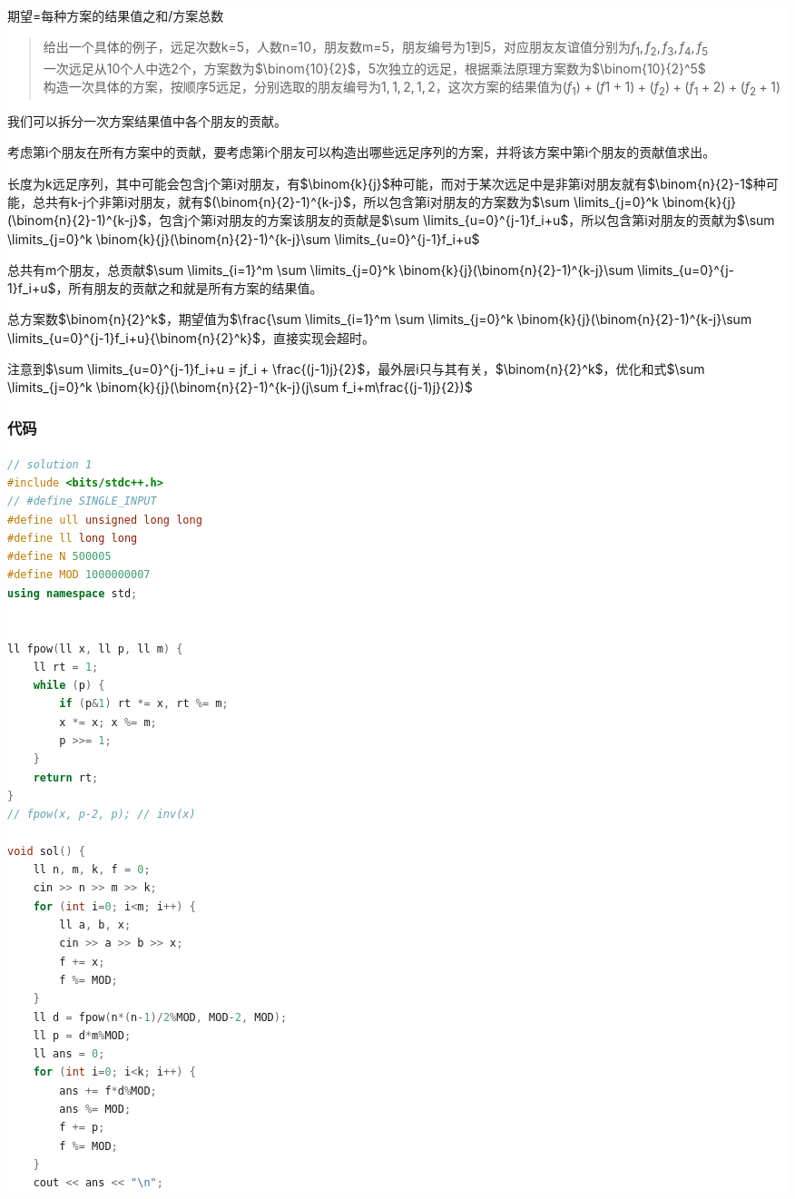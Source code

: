 期望=每种方案的结果值之和/方案总数

> 给出一个具体的例子，远足次数k=5，人数n=10，朋友数m=5，朋友编号为1到5，对应朋友友谊值分别为$f_1, f_2, f_3, f_4, f_5$  
一次远足从10个人中选2个，方案数为$\binom{10}{2}$，5次独立的远足，根据乘法原理方案数为$\binom{10}{2}^5$  
构造一次具体的方案，按顺序5远足，分别选取的朋友编号为$1,1,2,1,2$，这次方案的结果值为$(f_1) + (f1+1) + (f_2) + (f_1+2) + (f_2+1)$  

我们可以拆分一次方案结果值中各个朋友的贡献。

考虑第i个朋友在所有方案中的贡献，要考虑第i个朋友可以构造出哪些远足序列的方案，并将该方案中第i个朋友的贡献值求出。

长度为k远足序列，其中可能会包含j个第i对朋友，有$\binom{k}{j}$种可能，而对于某次远足中是非第i对朋友就有$\binom{n}{2}-1$种可能，总共有k-j个非第i对朋友，就有$(\binom{n}{2}-1)^{k-j}$，所以包含第i对朋友的方案数为$\sum \limits_{j=0}^k \binom{k}{j}(\binom{n}{2}-1)^{k-j}$，包含j个第i对朋友的方案该朋友的贡献是$\sum \limits_{u=0}^{j-1}f_i+u$，所以包含第i对朋友的贡献为$\sum \limits_{j=0}^k \binom{k}{j}(\binom{n}{2}-1)^{k-j}\sum \limits_{u=0}^{j-1}f_i+u$

总共有m个朋友，总贡献$\sum \limits_{i=1}^m \sum \limits_{j=0}^k \binom{k}{j}(\binom{n}{2}-1)^{k-j}\sum \limits_{u=0}^{j-1}f_i+u$，所有朋友的贡献之和就是所有方案的结果值。

总方案数$\binom{n}{2}^k$，期望值为$\frac{\sum \limits_{i=1}^m \sum \limits_{j=0}^k \binom{k}{j}(\binom{n}{2}-1)^{k-j}\sum \limits_{u=0}^{j-1}f_i+u}{\binom{n}{2}^k}$，直接实现会超时。

注意到$\sum \limits_{u=0}^{j-1}f_i+u = jf_i + \frac{(j-1)j}{2}$，最外层i只与其有关，$\binom{n}{2}^k$，优化和式$\sum \limits_{j=0}^k \binom{k}{j}(\binom{n}{2}-1)^{k-j}(j\sum f_i+m\frac{(j-1)j}{2})$


### 代码

``` cpp
// solution 1
#include <bits/stdc++.h>
// #define SINGLE_INPUT
#define ull unsigned long long
#define ll long long
#define N 500005
#define MOD 1000000007
using namespace std;


ll fpow(ll x, ll p, ll m) {
	ll rt = 1;
	while (p) {
		if (p&1) rt *= x, rt %= m;
		x *= x; x %= m;
		p >>= 1;
	}
	return rt;
}
// fpow(x, p-2, p); // inv(x)

void sol() {
    ll n, m, k, f = 0;
    cin >> n >> m >> k;
    for (int i=0; i<m; i++) {
        ll a, b, x;
        cin >> a >> b >> x;
        f += x;
        f %= MOD;
    }
    ll d = fpow(n*(n-1)/2%MOD, MOD-2, MOD);
    ll p = d*m%MOD;
    ll ans = 0;
    for (int i=0; i<k; i++) {
        ans += f*d%MOD;
        ans %= MOD;
        f += p;
        f %= MOD;
    }
    cout << ans << "\n";
```